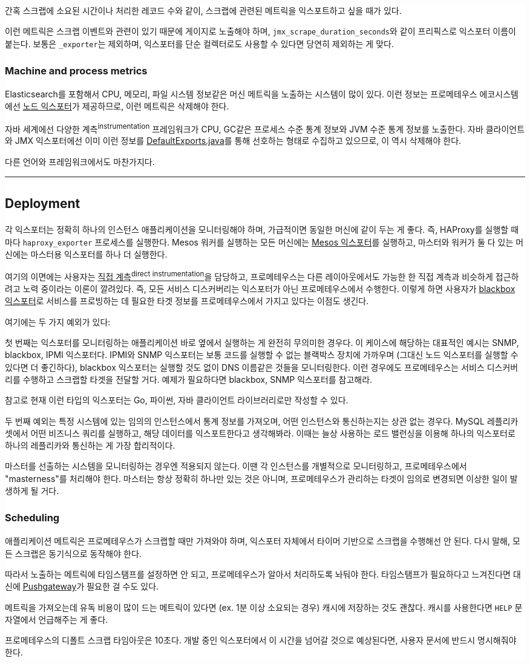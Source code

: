 간혹 스크랩에 소요된 시간이나 처리한 레코드 수와 같이, 스크랩에 관련된 메트릭을 익스포트하고 싶을 때가 있다.

이런 메트릭은 스크랩 이벤트와 관련이 있기 때문에 게이지로 노출해야 하며, `jmx_scrape_duration_seconds`와 같이 프리픽스로 익스포터 이름이 붙는다. 보통은 `_exporter`는 제외하며, 익스포터를 단순 컬렉터로도 사용할 수 있다면 당연히 제외하는 게 맞다.

### Machine and process metrics

Elasticsearch를 포함해서 CPU, 메모리, 파일 시스템 정보같은 머신 메트릭을 노출하는 시스템이 많이 있다. 이런 정보는 프로메테우스 에코시스템에선 [노드 익스포터](https://github.com/prometheus/node_exporter)가 제공하므로, 이런 메트릭은 삭제해야 한다.

자바 세계에선 다양한 계측<sup>instrumentation</sup> 프레임워크가 CPU, GC같은 프로세스 수준 통계 정보와 JVM 수준 통계 정보를 노출한다. 자바 클라이언트와 JMX 익스포터에선 이미 이런 정보를 [DefaultExports.java](https://github.com/prometheus/client_java/blob/master/simpleclient_hotspot/src/main/java/io/prometheus/client/hotspot/DefaultExports.java)를 통해 선호하는 형태로 수집하고 있으므로, 이 역시 삭제해야 한다.

다른 언어와 프레임워크에서도 마찬가지다.

---

## Deployment

각 익스포터는 정확히 하나의 인스턴스 애플리케이션을 모니터링해야 하며, 가급적이면 동일한 머신에 같이 두는 게 좋다. 즉, HAProxy를 실행할 때마다 `haproxy_exporter` 프로세스를 실행한다. Mesos 워커를 실행하는 모든 머신에는 [Mesos 익스포터](https://github.com/mesosphere/mesos_exporter)를 실행하고, 마스터와 워커가 둘 다 있는 머신에는 마스터용 익스포터를 하나 더 실행한다.

여기의 이면에는 사용자는 [직접 계측<sup>direct instrumentation</sup>](../glossary#direct-instrumentation)을 담당하고, 프로메테우스는 다른 레이아웃에서도 가능한 한 직접 계측과 비슷하게 접근하려고 노력 중이라는 이론이 깔려있다. 즉, 모든 서비스 디스커버리는 익스포터가 아닌 프로메테우스에서 수행한다. 이렇게 하면 사용자가 [blackbox 익스포터](https://github.com/prometheus/blackbox_exporter)로 서비스를 프로빙하는 데 필요한 타겟 정보를 프로메테우스에서 가지고 있다는 이점도 생긴다.

여기에는 두 가지 예외가 있다:

첫 번째는 익스포터를 모니터링하는 애플리케이션 바로 옆에서 실행하는 게 완전히 무의미한 경우다. 이 케이스에 해당하는 대표적인 예시는 SNMP, blackbox, IPMI 익스포터다. IPMI와 SNMP 익스포터는 보통 코드를 실행할 수 없는 블랙박스 장치에 가까우며 (그대신 노드 익스포터를 실행할 수 있다면 더 좋긴하다), blackbox 익스포터는 실행할 것도 없이 DNS 이름같은 것들을 모니터링한다. 이런 경우에도 프로메테우스는 서비스 디스커버리를 수행하고 스크랩할 타겟을 전달할 거다. 예제가 필요하다면 blackbox, SNMP 익스포터를 참고해라.

참고로 현재 이런 타입의 익스포터는 Go, 파이썬, 자바 클라이언트 라이브러리로만 작성할 수 있다.

두 번째 예외는 특정 시스템에 있는 임의의 인스턴스에서 통계 정보를 가져오며, 어떤 인스턴스와 통신하는지는 상관 없는 경우다. MySQL 레플리카 셋에서 어떤 비즈니스 쿼리를 실행하고, 해당 데이터를 익스포트한다고 생각해봐라. 이때는 늘상 사용하는 로드 밸런싱을 이용해 하나의 익스포터로 하나의 레플리카와 통신하는 게 가장 합리적이다.

마스터를 선출하는 시스템을 모니터링하는 경우엔 적용되지 않는다. 이땐 각 인스턴스를 개별적으로 모니터링하고, 프로메테우스에서 "masterness"를 처리해야 한다. 마스터는 항상 정확히 하나만 있는 것은 아니며, 프로메테우스가 관리하는 타겟이 임의로 변경되면 이상한 일이 발생하게 될 거다.

### Scheduling

애플리케이션 메트릭은 프로메테우스가 스크랩할 때만 가져와야 하며, 익스포터 자체에서 타이머 기반으로 스크랩을 수행해선 안 된다. 다시 말해, 모든 스크랩은 동기식으로 동작해야 한다.

따라서 노출하는 메트릭에 타임스탬프를 설정하면 안 되고, 프로메테우스가 알아서 처리하도록 놔둬야 한다. 타임스탬프가 필요하다고 느겨진다면 대신에 [Pushgateway](../pushing)가 필요한 걸 수도 있다.

메트릭을 가져오는데 유독 비용이 많이 드는 메트릭이 있다면 (ex. 1분 이상 소요되는 경우) 캐시에 저장하는 것도 괜찮다. 캐시를 사용한다면 `HELP` 문자열에서 언급해주는 게 좋다.

프로메테우스의 디폴트 스크랩 타임아웃은 10초다. 개발 중인 익스포터에서 이 시간을 넘어갈 것으로 예상된다면, 사용자 문서에 반드시 명시해줘야 한다.
